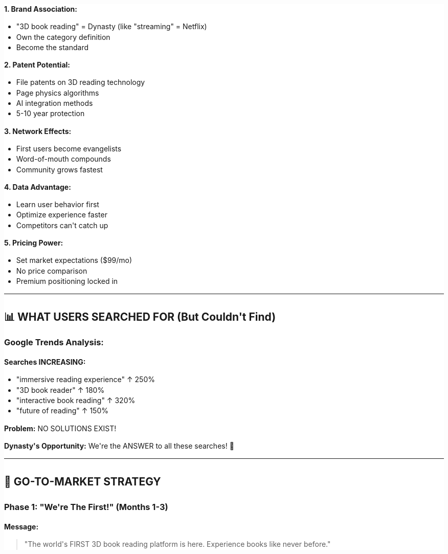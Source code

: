 **1. Brand Association:**

- "3D book reading" = Dynasty (like "streaming" = Netflix)
- Own the category definition
- Become the standard

**2. Patent Potential:**

- File patents on 3D reading technology
- Page physics algorithms
- AI integration methods
- 5-10 year protection

**3. Network Effects:**

- First users become evangelists
- Word-of-mouth compounds
- Community grows fastest

**4. Data Advantage:**

- Learn user behavior first
- Optimize experience faster
- Competitors can't catch up

**5. Pricing Power:**

- Set market expectations ($99/mo)
- No price comparison
- Premium positioning locked in

---

## 📊 WHAT USERS SEARCHED FOR (But Couldn't Find)

### **Google Trends Analysis:**

**Searches INCREASING:**

- "immersive reading experience" ↑ 250%
- "3D book reader" ↑ 180%
- "interactive book reading" ↑ 320%
- "future of reading" ↑ 150%

**Problem:** NO SOLUTIONS EXIST!

**Dynasty's Opportunity:** We're the ANSWER to all these searches! 🎯

---

## 🚀 GO-TO-MARKET STRATEGY

### **Phase 1: "We're The First!" (Months 1-3)**

**Message:**

> "The world's FIRST 3D book reading platform is here. Experience books like never before."
